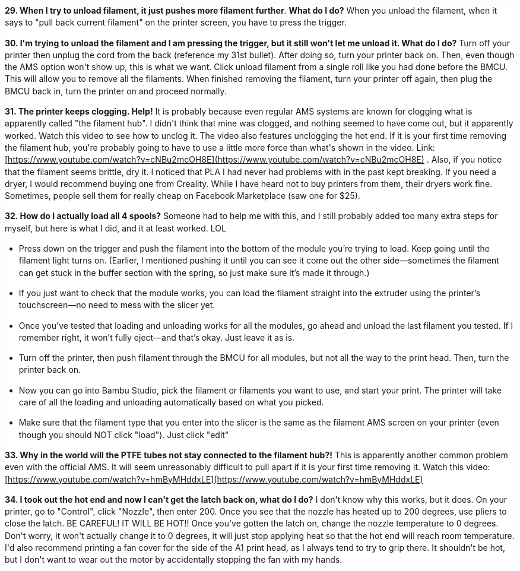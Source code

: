 **29\. When I try to unload filament, it just pushes more filament further**. **What do I do?** When you unload the filament, when it says to "pull back current filament" on the printer screen, you have to press the trigger.

**30\. I'm trying to unload the filament and I am pressing the trigger, but it still won't let me unload it. What do I do?** Turn off your printer then unplug the cord from the back (reference my 31st bullet). After doing so, turn your printer back on. Then, even though the AMS option won't show up, this is what we want. Click unload filament from a single roll like you had done before the BMCU. This will allow you to remove all the filaments. When finished removing the filament, turn your printer off again, then plug the BMCU back in, turn the printer on and proceed normally.

**31\. The printer keeps clogging. Help!** It is probably because even regular AMS systems are known for clogging what is apparently called "the filament hub". I didn't think that mine was clogged, and nothing seemed to have come out, but it apparently worked. Watch this video to see how to unclog it. The video also features unclogging the hot end. If it is your first time removing the filament hub, you're probably going to have to use a little more force than what's shown in the video. Link: [https://www.youtube.com/watch?v=cNBu2mcOH8E](https://www.youtube.com/watch?v=cNBu2mcOH8E) . Also, if you notice that the filament seems brittle, dry it. I noticed that PLA I had never had problems with in the past kept breaking. If you need a dryer, I would recommend buying one from Creality. While I have heard not to buy printers from them, their dryers work fine. Sometimes, people sell them for really cheap on Facebook Marketplace (saw one for $25).

**32\. How do I actually load all 4 spools?** Someone had to help me with this, and I still probably added too many extra steps for myself, but here is what I did, and it at least worked. LOL

*   Press down on the trigger and push the filament into the bottom of the module you’re trying to load. Keep going until the filament light turns on. (Earlier, I mentioned pushing it until you can see it come out the other side—sometimes the filament can get stuck in the buffer section with the spring, so just make sure it’s made it through.)
    
*   If you just want to check that the module works, you can load the filament straight into the extruder using the printer’s touchscreen—no need to mess with the slicer yet.
    
*   Once you’ve tested that loading and unloading works for all the modules, go ahead and unload the last filament you tested. If I remember right, it won’t fully eject—and that’s okay. Just leave it as is.
    
*   Turn off the printer, then push filament through the BMCU for all modules, but not all the way to the print head. Then, turn the printer back on.
    
*   Now you can go into Bambu Studio, pick the filament or filaments you want to use, and start your print. The printer will take care of all the loading and unloading automatically based on what you picked.
    
*   Make sure that the filament type that you enter into the slicer is the same as the filament AMS screen on your printer (even though you should NOT click "load"). Just click "edit"
    

**33\. Why in the world will the PTFE tubes not stay connected to the filament hub?!** This is apparently another common problem even with the official AMS. It will seem unreasonably difficult to pull apart if it is your first time removing it. Watch this video: [https://www.youtube.com/watch?v=hmByMHddxLE](https://www.youtube.com/watch?v=hmByMHddxLE)

**34\. I took out the hot end and now I can't get the latch back on, what do I do?** I don't know why this works, but it does. On your printer, go to "Control", click "Nozzle", then enter 200. Once you see that the nozzle has heated up to 200 degrees, use pliers to close the latch. BE CAREFUL! IT WILL BE HOT!! Once you've gotten the latch on, change the nozzle temperature to 0 degrees. Don't worry, it won't actually change it to 0 degrees, it will just stop applying heat so that the hot end will reach room temperature. I'd also recommend printing a fan cover for the side of the A1 print head, as I always tend to try to grip there. It shouldn't be hot, but I don't want to wear out the motor by accidentally stopping the fan with my hands.

